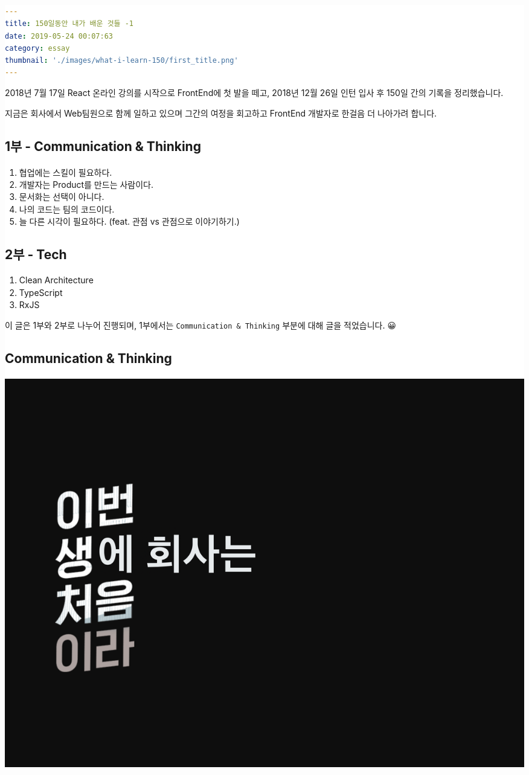 ```yaml
---
title: 150일동안 내가 배운 것들 -1
date: 2019-05-24 00:07:63
category: essay
thumbnail: './images/what-i-learn-150/first_title.png'
---
```


2018년 7월 17일 React 온라인 강의를 시작으로 FrontEnd에 첫 발을 떼고, 2018년 12월 26일 인턴 입사 후 150일 간의 기록을 정리했습니다.

지금은 회사에서 Web팀원으로 함께 일하고 있으며 그간의 여정을 회고하고 FrontEnd 개발자로 한걸음 더 나아가려 합니다.

## 1부 - Communication & Thinking

1. 협업에는 스킬이 필요하다.
2. 개발자는 Product를 만드는 사람이다.
3. 문서화는 선택이 아니다.
4. 나의 코드는 팀의 코드이다.
5. 늘 다른 시각이 필요하다. (feat. 관점 vs 관점으로 이야기하기.)

## 2부 - Tech

1. Clean Architecture
2. TypeScript
3. RxJS

이 글은 1부와 2부로 나누어 진행되며, 1부에서는 `Communication & Thinking` 부분에 대해 글을 적었습니다. 😀

## Communication & Thinking

![image-first-title](./images/what-i-learn-150/first_title.png)